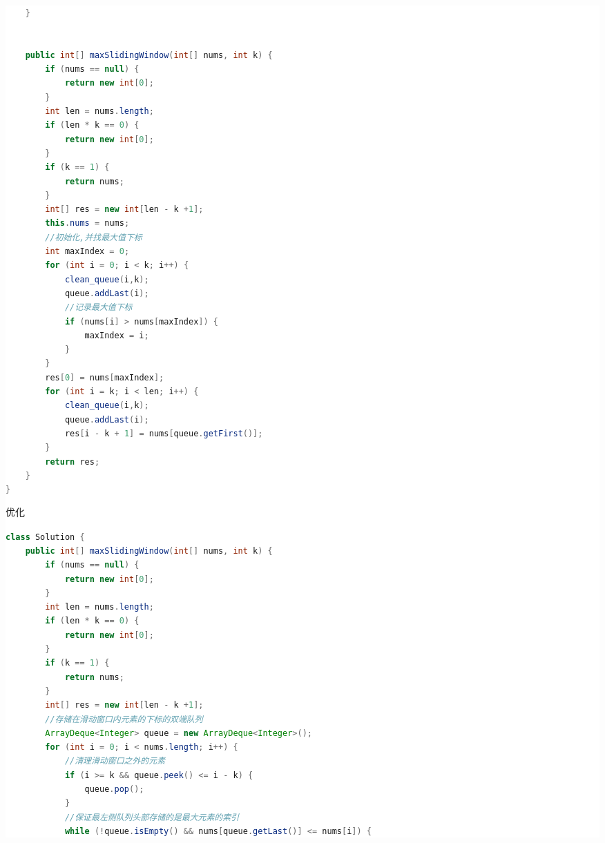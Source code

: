 ```java
    }


    public int[] maxSlidingWindow(int[] nums, int k) {
        if (nums == null) {
            return new int[0];
        }
        int len = nums.length;
        if (len * k == 0) {
            return new int[0];
        }
        if (k == 1) {
            return nums;
        }
        int[] res = new int[len - k +1];
        this.nums = nums;
        //初始化,并找最大值下标
        int maxIndex = 0;
        for (int i = 0; i < k; i++) {
            clean_queue(i,k);
            queue.addLast(i);
            //记录最大值下标
            if (nums[i] > nums[maxIndex]) {
                maxIndex = i;
            }
        }
        res[0] = nums[maxIndex];
        for (int i = k; i < len; i++) {
            clean_queue(i,k);
            queue.addLast(i);
            res[i - k + 1] = nums[queue.getFirst()];
        }
        return res;
    }
}
```



优化


```java
class Solution {
    public int[] maxSlidingWindow(int[] nums, int k) {
        if (nums == null) {
            return new int[0];
        }
        int len = nums.length;
        if (len * k == 0) {
            return new int[0];
        }
        if (k == 1) {
            return nums;
        }
        int[] res = new int[len - k +1];
        //存储在滑动窗口内元素的下标的双端队列
        ArrayDeque<Integer> queue = new ArrayDeque<Integer>();
        for (int i = 0; i < nums.length; i++) {
            //清理滑动窗口之外的元素
            if (i >= k && queue.peek() <= i - k) {
                queue.pop();
            }
            //保证最左侧队列头部存储的是最大元素的索引
            while (!queue.isEmpty() && nums[queue.getLast()] <= nums[i]) {
```